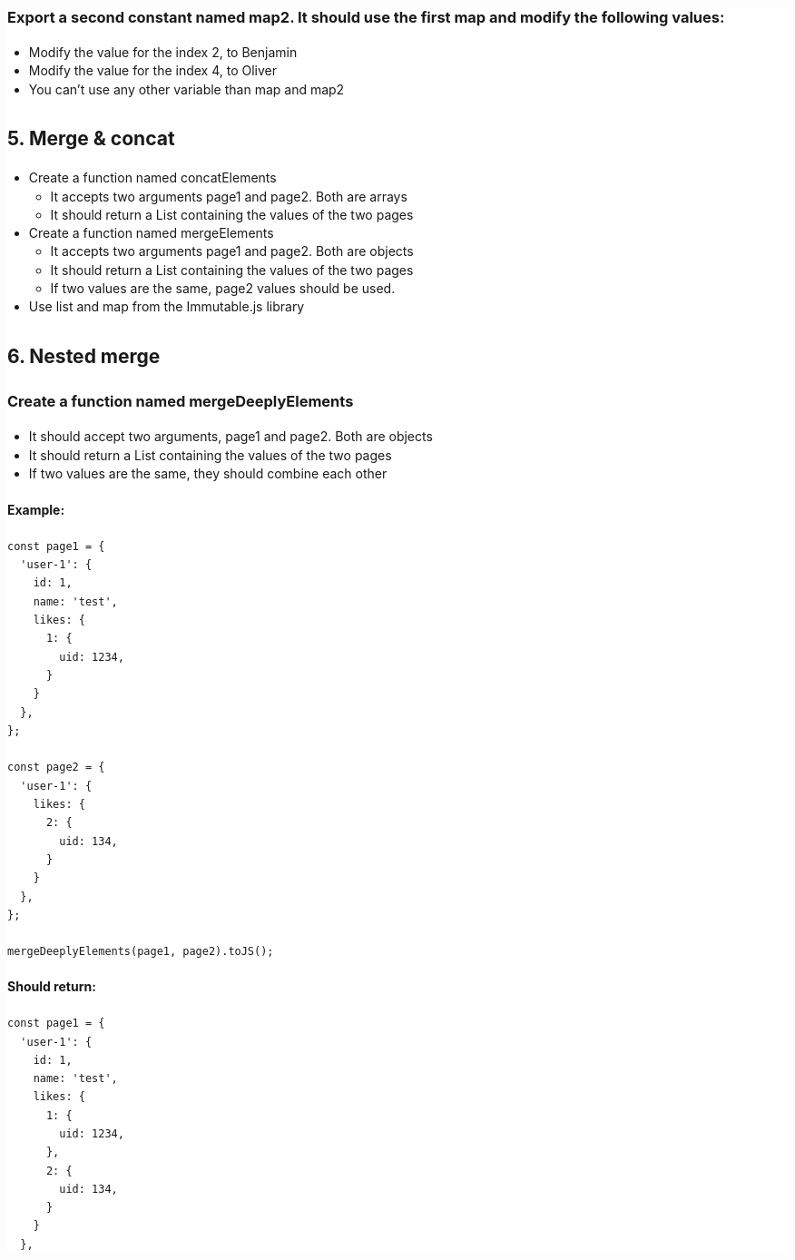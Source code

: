### Export a second constant named map2. It should use the first map and modify the following values:
- Modify the value for the index 2, to Benjamin
- Modify the value for the index 4, to Oliver
- You can’t use any other variable than map and map2
## 5. Merge & concat
* Create a function named concatElements
    * It accepts two arguments page1 and page2. Both are arrays
    * It should return a List containing the values of the two pages
* Create a function named mergeElements
    * It accepts two arguments page1 and page2. Both are objects
    * It should return a List containing the values of the two pages
    * If two values are the same, page2 values should be used.
* Use list and map from the Immutable.js library
## 6. Nested merge
### Create a function named mergeDeeplyElements
- It should accept two arguments, page1 and page2. Both are objects
- It should return a List containing the values of the two pages
- If two values are the same, they should combine each other
#### Example:
```
const page1 = {
  'user-1': {
    id: 1,
    name: 'test',
    likes: {
      1: {
        uid: 1234,
      }
    }
  },
};

const page2 = {
  'user-1': {
    likes: {
      2: {
        uid: 134,
      }
    }
  },
};

mergeDeeplyElements(page1, page2).toJS();
```
#### Should return:
```
const page1 = {
  'user-1': {
    id: 1,
    name: 'test',
    likes: {
      1: {
        uid: 1234,
      },
      2: {
        uid: 134,
      }
    }
  },
```